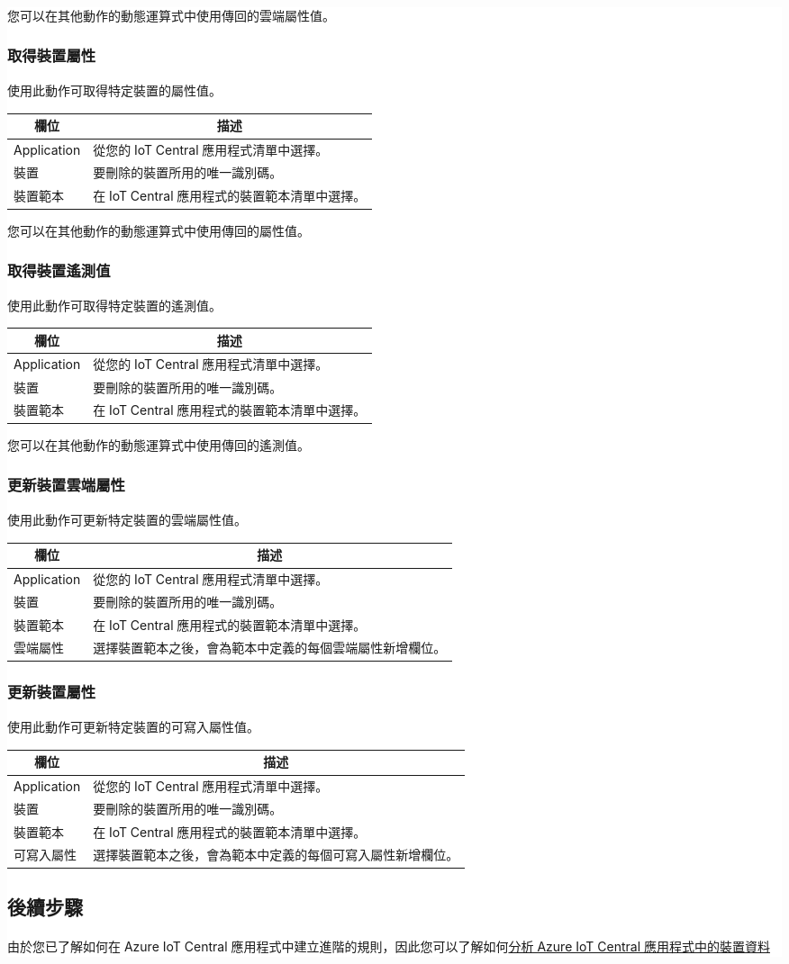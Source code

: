 您可以在其他動作的動態運算式中使用傳回的雲端屬性值。

### <a name="get-device-properties"></a>取得裝置屬性

使用此動作可取得特定裝置的屬性值。

| 欄位 | 描述 |
| ----- | ----------- |
| Application | 從您的 IoT Central 應用程式清單中選擇。 |
| 裝置 | 要刪除的裝置所用的唯一識別碼。 |
| 裝置範本 | 在 IoT Central 應用程式的裝置範本清單中選擇。 |

您可以在其他動作的動態運算式中使用傳回的屬性值。

### <a name="get-device-telemetry-value"></a>取得裝置遙測值

使用此動作可取得特定裝置的遙測值。

| 欄位 | 描述 |
| ----- | ----------- |
| Application | 從您的 IoT Central 應用程式清單中選擇。 |
| 裝置 | 要刪除的裝置所用的唯一識別碼。 |
| 裝置範本 | 在 IoT Central 應用程式的裝置範本清單中選擇。 |

您可以在其他動作的動態運算式中使用傳回的遙測值。

### <a name="update-device-cloud-properties"></a>更新裝置雲端屬性

使用此動作可更新特定裝置的雲端屬性值。

| 欄位 | 描述 |
| ----- | ----------- |
| Application | 從您的 IoT Central 應用程式清單中選擇。 |
| 裝置 | 要刪除的裝置所用的唯一識別碼。 |
| 裝置範本 | 在 IoT Central 應用程式的裝置範本清單中選擇。 |
| 雲端屬性 | 選擇裝置範本之後，會為範本中定義的每個雲端屬性新增欄位。 |

### <a name="update-device-properties"></a>更新裝置屬性

使用此動作可更新特定裝置的可寫入屬性值。

| 欄位 | 描述 |
| ----- | ----------- |
| Application | 從您的 IoT Central 應用程式清單中選擇。 |
| 裝置 | 要刪除的裝置所用的唯一識別碼。 |
| 裝置範本 | 在 IoT Central 應用程式的裝置範本清單中選擇。 |
| 可寫入屬性 | 選擇裝置範本之後，會為範本中定義的每個可寫入屬性新增欄位。 |

## <a name="next-steps"></a>後續步驟

由於您已了解如何在 Azure IoT Central 應用程式中建立進階的規則，因此您可以了解如何[分析 Azure IoT Central 應用程式中的裝置資料](howto-create-analytics.md)